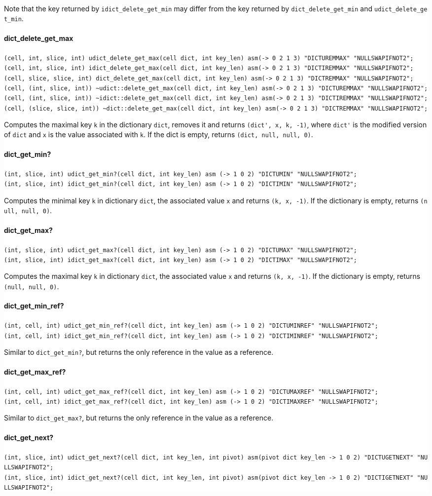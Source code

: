 Note that the key returned by `idict_delete_get_min` may differ from the key returned by `dict_delete_get_min` and `udict_delete_get_min`.

#### dict_delete_get_max
```
(cell, int, slice, int) udict_delete_get_max(cell dict, int key_len) asm(-> 0 2 1 3) "DICTUREMMAX" "NULLSWAPIFNOT2";
(cell, int, slice, int) idict_delete_get_max(cell dict, int key_len) asm(-> 0 2 1 3) "DICTIREMMAX" "NULLSWAPIFNOT2";
(cell, slice, slice, int) dict_delete_get_max(cell dict, int key_len) asm(-> 0 2 1 3) "DICTREMMAX" "NULLSWAPIFNOT2";
(cell, (int, slice, int)) ~udict::delete_get_max(cell dict, int key_len) asm(-> 0 2 1 3) "DICTUREMMAX" "NULLSWAPIFNOT2";
(cell, (int, slice, int)) ~idict::delete_get_max(cell dict, int key_len) asm(-> 0 2 1 3) "DICTIREMMAX" "NULLSWAPIFNOT2";
(cell, (slice, slice, int)) ~dict::delete_get_max(cell dict, int key_len) asm(-> 0 2 1 3) "DICTREMMAX" "NULLSWAPIFNOT2";
```
Computes the maximal key `k` in the dictionary `dict`, removes it and returns `(dict', x, k, -1)`, where `dict'` is the modified version of `dict` and `x` is the value associated with `k`. If the dict is empty, returns `(dict, null, null, 0)`.

#### dict_get_min?
```
(int, slice, int) udict_get_min?(cell dict, int key_len) asm (-> 1 0 2) "DICTUMIN" "NULLSWAPIFNOT2";
(int, slice, int) idict_get_min?(cell dict, int key_len) asm (-> 1 0 2) "DICTIMIN" "NULLSWAPIFNOT2";
```
Computes the minimal key `k` in dictionary `dict`, the associated value `x` and returns `(k, x, -1)`. If the dictionary is empty, returns `(null, null, 0)`.
#### dict_get_max?
```
(int, slice, int) udict_get_max?(cell dict, int key_len) asm (-> 1 0 2) "DICTUMAX" "NULLSWAPIFNOT2";
(int, slice, int) idict_get_max?(cell dict, int key_len) asm (-> 1 0 2) "DICTIMAX" "NULLSWAPIFNOT2";
```
Computes the maximal key `k` in dictionary `dict`, the associated value `x` and returns `(k, x, -1)`. If the dictionary is empty, returns `(null, null, 0)`.
#### dict_get_min_ref?
```
(int, cell, int) udict_get_min_ref?(cell dict, int key_len) asm (-> 1 0 2) "DICTUMINREF" "NULLSWAPIFNOT2";
(int, cell, int) idict_get_min_ref?(cell dict, int key_len) asm (-> 1 0 2) "DICTIMINREF" "NULLSWAPIFNOT2";
```
Similar to `dict_get_min?`, but returns the only reference in the value as a reference.
#### dict_get_max_ref?
```
(int, cell, int) udict_get_max_ref?(cell dict, int key_len) asm (-> 1 0 2) "DICTUMAXREF" "NULLSWAPIFNOT2";
(int, cell, int) idict_get_max_ref?(cell dict, int key_len) asm (-> 1 0 2) "DICTIMAXREF" "NULLSWAPIFNOT2";
```
Similar to `dict_get_max?`, but returns the only reference in the value as a reference.
#### dict_get_next?
```
(int, slice, int) udict_get_next?(cell dict, int key_len, int pivot) asm(pivot dict key_len -> 1 0 2) "DICTUGETNEXT" "NULLSWAPIFNOT2";
(int, slice, int) idict_get_next?(cell dict, int key_len, int pivot) asm(pivot dict key_len -> 1 0 2) "DICTIGETNEXT" "NULLSWAPIFNOT2";
```